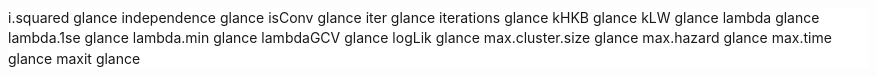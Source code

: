    <td style="text-align:left;"> i.squared </td>
  </tr>
  <tr>
   <td style="text-align:left;"> glance </td>
   <td style="text-align:left;"> independence </td>
  </tr>
  <tr>
   <td style="text-align:left;"> glance </td>
   <td style="text-align:left;"> isConv </td>
  </tr>
  <tr>
   <td style="text-align:left;"> glance </td>
   <td style="text-align:left;"> iter </td>
  </tr>
  <tr>
   <td style="text-align:left;"> glance </td>
   <td style="text-align:left;"> iterations </td>
  </tr>
  <tr>
   <td style="text-align:left;"> glance </td>
   <td style="text-align:left;"> kHKB </td>
  </tr>
  <tr>
   <td style="text-align:left;"> glance </td>
   <td style="text-align:left;"> kLW </td>
  </tr>
  <tr>
   <td style="text-align:left;"> glance </td>
   <td style="text-align:left;"> lambda </td>
  </tr>
  <tr>
   <td style="text-align:left;"> glance </td>
   <td style="text-align:left;"> lambda.1se </td>
  </tr>
  <tr>
   <td style="text-align:left;"> glance </td>
   <td style="text-align:left;"> lambda.min </td>
  </tr>
  <tr>
   <td style="text-align:left;"> glance </td>
   <td style="text-align:left;"> lambdaGCV </td>
  </tr>
  <tr>
   <td style="text-align:left;"> glance </td>
   <td style="text-align:left;"> logLik </td>
  </tr>
  <tr>
   <td style="text-align:left;"> glance </td>
   <td style="text-align:left;"> max.cluster.size </td>
  </tr>
  <tr>
   <td style="text-align:left;"> glance </td>
   <td style="text-align:left;"> max.hazard </td>
  </tr>
  <tr>
   <td style="text-align:left;"> glance </td>
   <td style="text-align:left;"> max.time </td>
  </tr>
  <tr>
   <td style="text-align:left;"> glance </td>
   <td style="text-align:left;"> maxit </td>
  </tr>
  <tr>
   <td style="text-align:left;"> glance </td>
